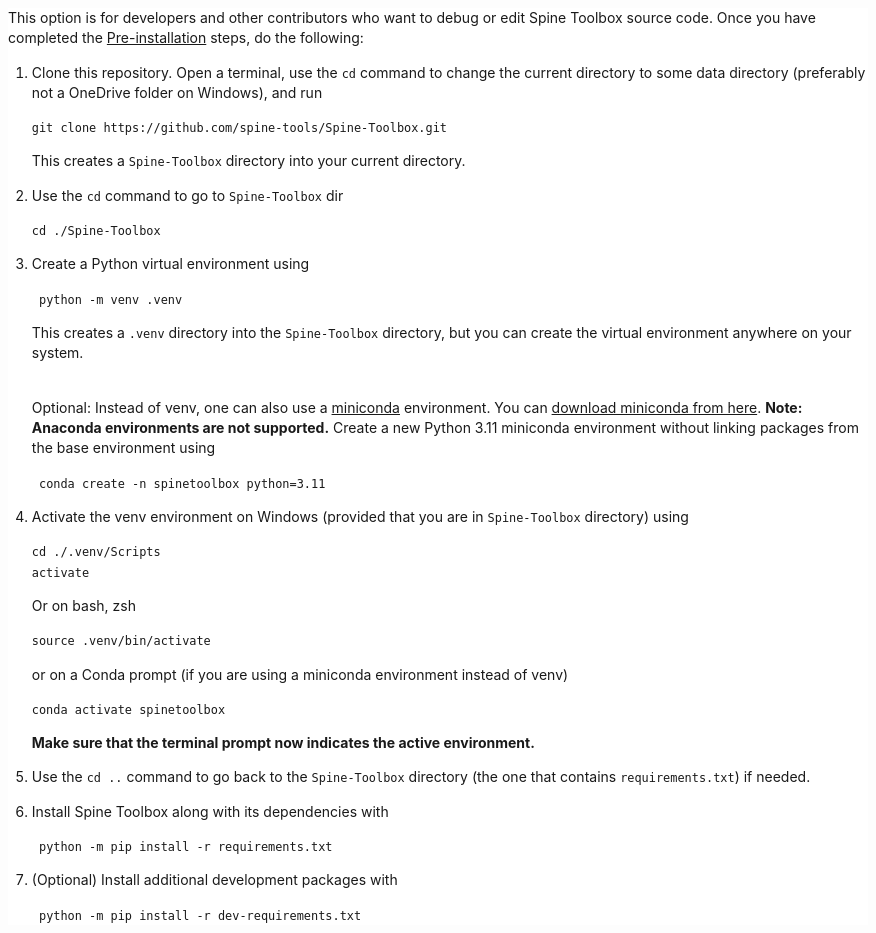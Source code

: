 This option is for developers and other contributors who want to debug or edit Spine Toolbox source code. Once 
you have completed the [Pre-installation](#pre-installation) steps, do the following:

1. Clone this repository. Open a terminal, use the `cd` command to change the current directory to some data 
directory (preferably not a OneDrive folder on Windows), and run

       git clone https://github.com/spine-tools/Spine-Toolbox.git

    This creates a `Spine-Toolbox` directory into your current directory.

2. Use the `cd` command to go to `Spine-Toolbox` dir

       cd ./Spine-Toolbox

3. Create a Python virtual environment using

        python -m venv .venv

    This creates a `.venv` directory into the `Spine-Toolbox` directory, but you can create the virtual environment 
anywhere on your system. <br><br>

    Optional: Instead of venv, one can also use a
[miniconda](https://docs.conda.io/projects/conda/en/stable/glossary.html#miniconda-glossary) environment. 
You can [download miniconda from here](https://docs.conda.io/en/latest/miniconda.html). **Note: Anaconda 
environments are not supported.** Create a new Python 3.11 miniconda environment without linking packages from the 
base environment using

        conda create -n spinetoolbox python=3.11

4. Activate the venv environment on Windows (provided that you are in `Spine-Toolbox` directory) using

       cd ./.venv/Scripts
       activate

    Or on bash, zsh 

       source .venv/bin/activate

    or on a Conda prompt (if you are using a miniconda environment instead of venv)

       conda activate spinetoolbox 

    **Make sure that the terminal prompt now indicates the active environment.**

5. Use the `cd ..` command to go back to the `Spine-Toolbox` directory (the one that 
contains `requirements.txt`) if needed.

6. Install Spine Toolbox along with its dependencies with

        python -m pip install -r requirements.txt
    
7. (Optional) Install additional development packages with

        python -m pip install -r dev-requirements.txt
